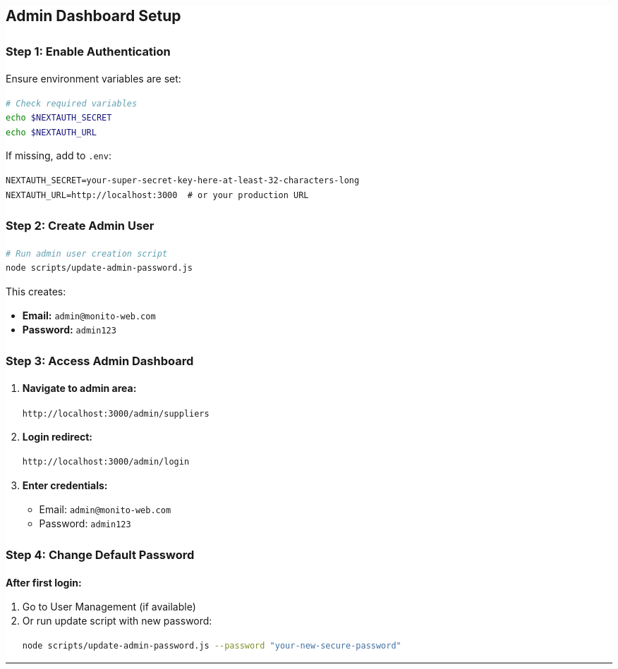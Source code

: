 
## Admin Dashboard Setup

### Step 1: Enable Authentication

Ensure environment variables are set:
```bash
# Check required variables
echo $NEXTAUTH_SECRET
echo $NEXTAUTH_URL
```

If missing, add to `.env`:
```env
NEXTAUTH_SECRET=your-super-secret-key-here-at-least-32-characters-long
NEXTAUTH_URL=http://localhost:3000  # or your production URL
```

### Step 2: Create Admin User

```bash
# Run admin user creation script
node scripts/update-admin-password.js
```

This creates:
- **Email:** `admin@monito-web.com`
- **Password:** `admin123`

### Step 3: Access Admin Dashboard

1. **Navigate to admin area:**
   ```
   http://localhost:3000/admin/suppliers
   ```

2. **Login redirect:**
   ```
   http://localhost:3000/admin/login
   ```

3. **Enter credentials:**
   - Email: `admin@monito-web.com`
   - Password: `admin123`

### Step 4: Change Default Password

**After first login:**
1. Go to User Management (if available)
2. Or run update script with new password:
   ```bash
   node scripts/update-admin-password.js --password "your-new-secure-password"
   ```

---
